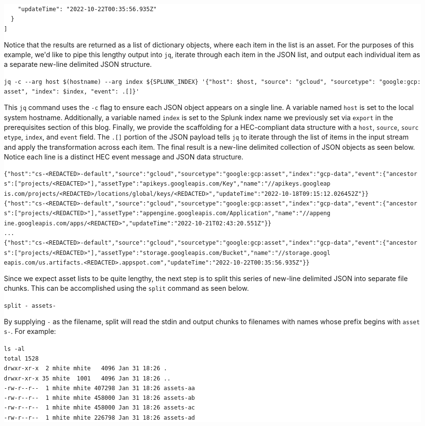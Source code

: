 ```
    "updateTime": "2022-10-22T00:35:56.935Z"
  }
]
```

Notice that the results are returned as a list of dictionary objects, where each item in the list is an asset. For the purposes of this example, we'd like to pipe this lengthy output into `jq`, iterate through each item in the JSON list, and output each individual item as a separate new-line delimited JSON structure. 

```
jq -c --arg host $(hostname) --arg index ${SPLUNK_INDEX} '{"host": $host, "source": "gcloud", "sourcetype": "google:gcp:asset", "index": $index, "event": .[]}' 
```

This `jq` command uses the `-c` flag to ensure each JSON object appears on a single line. A variable named `host` is set to the local system hostname. Additionally, a variable named `index` is set to the Splunk index name we previously set via `export` in the prerequisites section of this blog. Finally, we provide the scaffolding for a HEC-compliant data structure with a `host`, `source`, `sourcetype`, `index`, and `event` field. The `.[]` portion of the JSON payload tells `jq` to iterate through the list of items in the input stream and apply the transformation across each item. The final result is a new-line delimited collection of JSON objects as seen below. Notice each line is a distinct HEC event message and JSON data structure.

```
{"host":"cs-<REDACTED>-default","source":"gcloud","sourcetype":"google:gcp:asset","index":"gcp-data","event":{"ancestors":["projects/<REDACTED>"],"assetType":"apikeys.googleapis.com/Key","name":"//apikeys.googleap
is.com/projects/<REDACTED>/locations/global/keys/<REDACTED>","updateTime":"2022-10-18T09:15:12.026452Z"}}
{"host":"cs-<REDACTED>-default","source":"gcloud","sourcetype":"google:gcp:asset","index":"gcp-data","event":{"ancestors":["projects/<REDACTED>"],"assetType":"appengine.googleapis.com/Application","name":"//appeng
ine.googleapis.com/apps/<REDACTED>","updateTime":"2022-10-21T02:43:20.551Z"}}
...
{"host":"cs-<REDACTED>-default","source":"gcloud","sourcetype":"google:gcp:asset","index":"gcp-data","event":{"ancestors":["projects/<REDACTED>"],"assetType":"storage.googleapis.com/Bucket","name":"//storage.googl
eapis.com/us.artifacts.<REDACTED>.appspot.com","updateTime":"2022-10-22T00:35:56.935Z"}}
```

Since we expect asset lists to be quite lengthy, the next step is to split this series of new-line delimited JSON into separate file chunks. This can be accomplished using the `split` command as seen below.

```
split - assets-
```

By supplying `-` as the filename, split will read the stdin and output chunks to filenames with names whose prefix begins with `assets-`. For example:

```
ls -al
total 1528
drwxr-xr-x  2 mhite mhite   4096 Jan 31 18:26 .
drwxr-xr-x 35 mhite  1001   4096 Jan 31 18:26 ..
-rw-r--r--  1 mhite mhite 407298 Jan 31 18:26 assets-aa
-rw-r--r--  1 mhite mhite 458000 Jan 31 18:26 assets-ab
-rw-r--r--  1 mhite mhite 458000 Jan 31 18:26 assets-ac
-rw-r--r--  1 mhite mhite 226798 Jan 31 18:26 assets-ad
```
